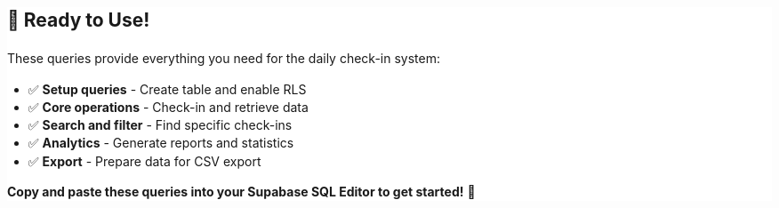 ## 🚀 **Ready to Use!**

These queries provide everything you need for the daily check-in system:

- ✅ **Setup queries** - Create table and enable RLS
- ✅ **Core operations** - Check-in and retrieve data
- ✅ **Search and filter** - Find specific check-ins
- ✅ **Analytics** - Generate reports and statistics
- ✅ **Export** - Prepare data for CSV export

**Copy and paste these queries into your Supabase SQL Editor to get started!** 🎉
